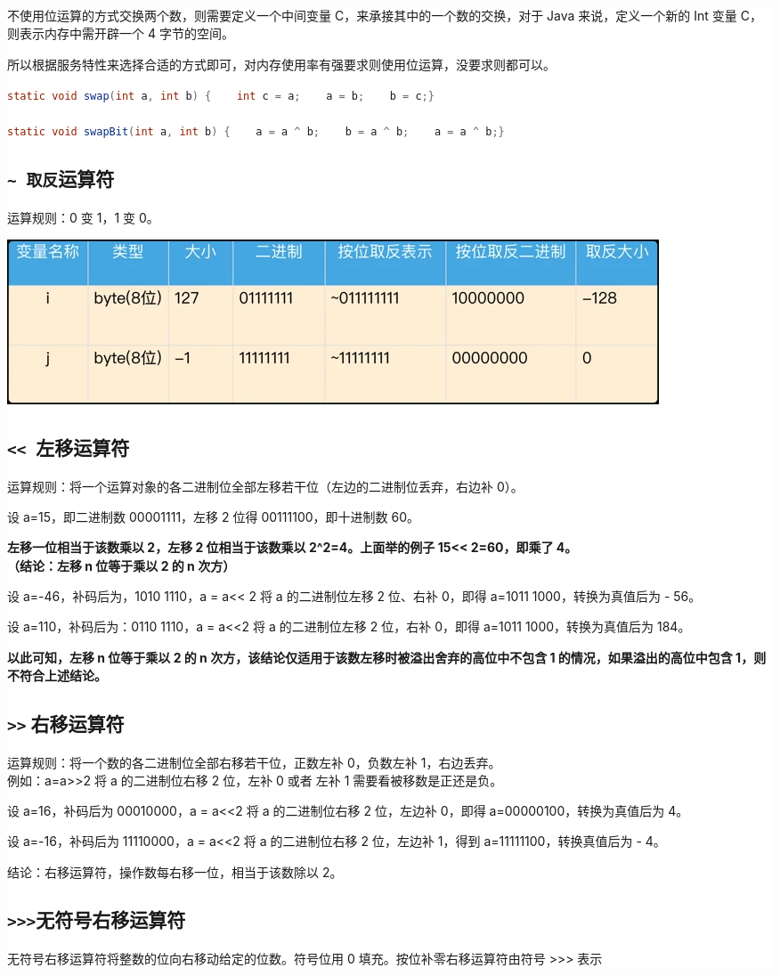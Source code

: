 不使用位运算的方式交换两个数，则需要定义一个中间变量 C，来承接其中的一个数的交换，对于 Java 来说，定义一个新的 Int 变量 C，则表示内存中需开辟一个 4 字节的空间。

所以根据服务特性来选择合适的方式即可，对内存使用率有强要求则使用位运算，没要求则都可以。

```java
static void swap(int a, int b) {    int c = a;    a = b;    b = c;}

static void swapBit(int a, int b) {    a = a ^ b;    b = a ^ b;    a = a ^ b;}
```

`~ 取反`运算符
-------

运算规则：0 变 1，1 变 0。

![](image/Java位运算/1104472-20220426163453764-1283199212.png)

`<< `左移运算符
--------

运算规则：将一个运算对象的各二进制位全部左移若干位（左边的二进制位丢弃，右边补 0）。

设 a=15，即二进制数 00001111，左移 2 位得 00111100，即十进制数 60。

**左移一位相当于该数乘以 2，左移 2 位相当于该数乘以 2^2=4。上面举的例子 15<< 2=60，即乘了 4。  
（结论：左移 n 位等于乘以 2 的 n 次方）**

设 a=-46，补码后为，1010 1110，a = a<< 2 将 a 的二进制位左移 2 位、右补 0，即得 a=1011 1000，转换为真值后为 - 56。

设 a=110，补码后为：0110 1110，a = a<<2 将 a 的二进制位左移 2 位，右补 0，即得 a=1011 1000，转换为真值后为 184。

**以此可知，左移 n 位等于乘以 2 的 n 次方，该结论仅适用于该数左移时被溢出舍弃的高位中不包含 1 的情况，如果溢出的高位中包含 1，则不符合上述结论。**

`>>` 右移运算符
--------

运算规则：将一个数的各二进制位全部右移若干位，正数左补 0，负数左补 1，右边丢弃。  
例如：a=a>>2 将 a 的二进制位右移 2 位，左补 0 或者 左补 1 需要看被移数是正还是负。

设 a=16，补码后为 00010000，a = a<<2 将 a 的二进制位右移 2 位，左边补 0，即得 a=00000100，转换为真值后为 4。

设 a=-16，补码后为 11110000，a = a<<2 将 a 的二进制位右移 2 位，左边补 1，得到 a=11111100，转换真值后为 - 4。

结论：右移运算符，操作数每右移一位，相当于该数除以 2。

## `>>>`无符号右移运算符

无符号右移运算符将整数的位向右移动给定的位数。符号位用 0 填充。按位补零右移运算符由符号 >>> 表示
